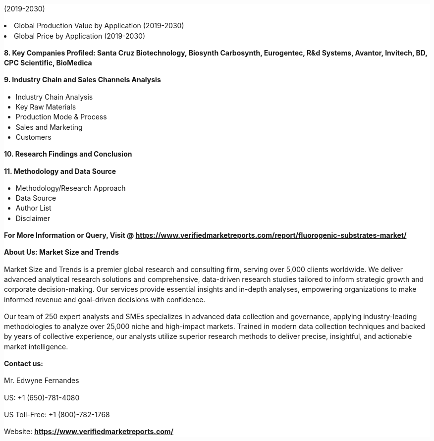 (2019-2030)</li><li>Global Production Value by Application (2019-2030)</li><li>Global Price by Application (2019-2030)</li></ul><p><strong>8. Key Companies Profiled: Santa Cruz Biotechnology, Biosynth Carbosynth, Eurogentec, R&d Systems, Avantor, Invitech, BD, CPC Scientific, BioMedica</strong></p><p><strong>9. Industry Chain and Sales Channels Analysis</strong></p><ul><li>Industry Chain Analysis</li><li>Key Raw Materials</li><li>Production Mode &amp; Process</li><li>Sales and Marketing</li><li>Customers</li></ul><p><strong>10. Research Findings and Conclusion</strong></p><p><strong>11. Methodology and Data Source</strong></p><ul><li>Methodology/Research Approach</li><li>Data Source</li><li>Author List</li><li>Disclaimer</li></ul></p><p><strong>For More Information or Query, Visit @ <a href="https://www.verifiedmarketreports.com/report/fluorogenic-substrates-market/">https://www.verifiedmarketreports.com/report/fluorogenic-substrates-market/</a></strong></p><p><strong>About Us: Market Size and Trends</strong></p><p>Market Size and Trends is a premier global research and consulting firm, serving over 5,000 clients worldwide. We deliver advanced analytical research solutions and comprehensive, data-driven research studies tailored to inform strategic growth and corporate decision-making. Our services provide essential insights and in-depth analyses, empowering organizations to make informed revenue and goal-driven decisions with confidence.</p><p>Our team of 250 expert analysts and SMEs specializes in advanced data collection and governance, applying industry-leading methodologies to analyze over 25,000 niche and high-impact markets. Trained in modern data collection techniques and backed by years of collective experience, our analysts utilize superior research methods to deliver precise, insightful, and actionable market intelligence.</p><p><strong>Contact us:</strong></p><p>Mr. Edwyne Fernandes</p><p>US: +1 (650)-781-4080</p><p>US Toll-Free: +1 (800)-782-1768</p><p>Website: <strong><a href="https://www.verifiedmarketreports.com/">https://www.verifiedmarketreports.com/</a></strong></p>
